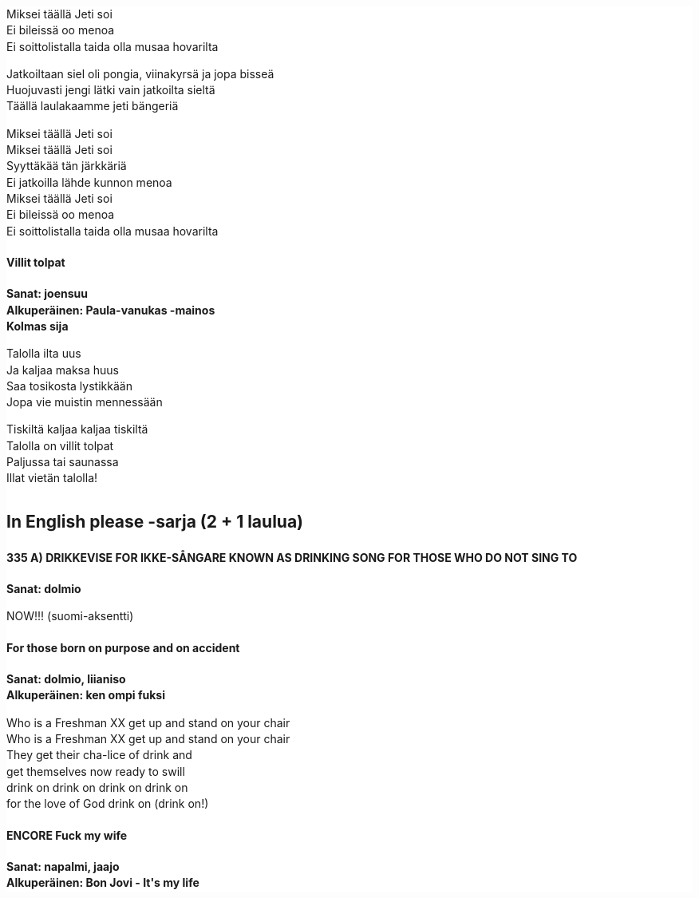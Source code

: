 Miksei täällä Jeti soi  
Ei bileissä oo menoa  
Ei soittolistalla taida olla musaa hovarilta  

Jatkoiltaan siel oli pongia, viinakyrsä ja jopa bisseä  
Huojuvasti jengi lätki vain jatkoilta sieltä  
Täällä laulakaamme jeti bängeriä  

Miksei täällä Jeti soi  
Miksei täällä Jeti soi  
Syyttäkää tän järkkäriä  
Ei jatkoilla lähde kunnon menoa  
Miksei täällä Jeti soi  
Ei bileissä oo menoa  
Ei soittolistalla taida olla musaa hovarilta  

#### Villit tolpat  
**Sanat: joensuu**  
**Alkuperäinen: Paula-vanukas -mainos**  
**Kolmas sija**

Talolla ilta uus  
Ja kaljaa maksa huus  
Saa tosikosta lystikkään  
Jopa vie muistin mennessään  

Tiskiltä kaljaa kaljaa tiskiltä  
Talolla on villit tolpat  
Paljussa tai saunassa  
Illat vietän talolla!  


## In English please -sarja (2 + 1 laulua)  

#### 335 A) DRIKKEVISE FOR IKKE-SÅNGARE KNOWN AS DRINKING SONG FOR THOSE WHO DO NOT SING TO 
**Sanat: dolmio**  

NOW!!! (suomi-aksentti)  
 
 #### For those born on purpose and on accident  
**Sanat: dolmio, liianiso**  
**Alkuperäinen: ken ompi fuksi**

Who is a Freshman XX get up and stand on your chair  
Who is a Freshman XX get up and stand on your chair  
They get their cha-lice of drink and  
get themselves now ready to swill  
drink on drink on drink on drink on  
for the love of God drink on (drink on!)  

#### ENCORE Fuck my wife  
**Sanat: napalmi, jaajo**  
**Alkuperäinen: Bon Jovi - It's my life**
